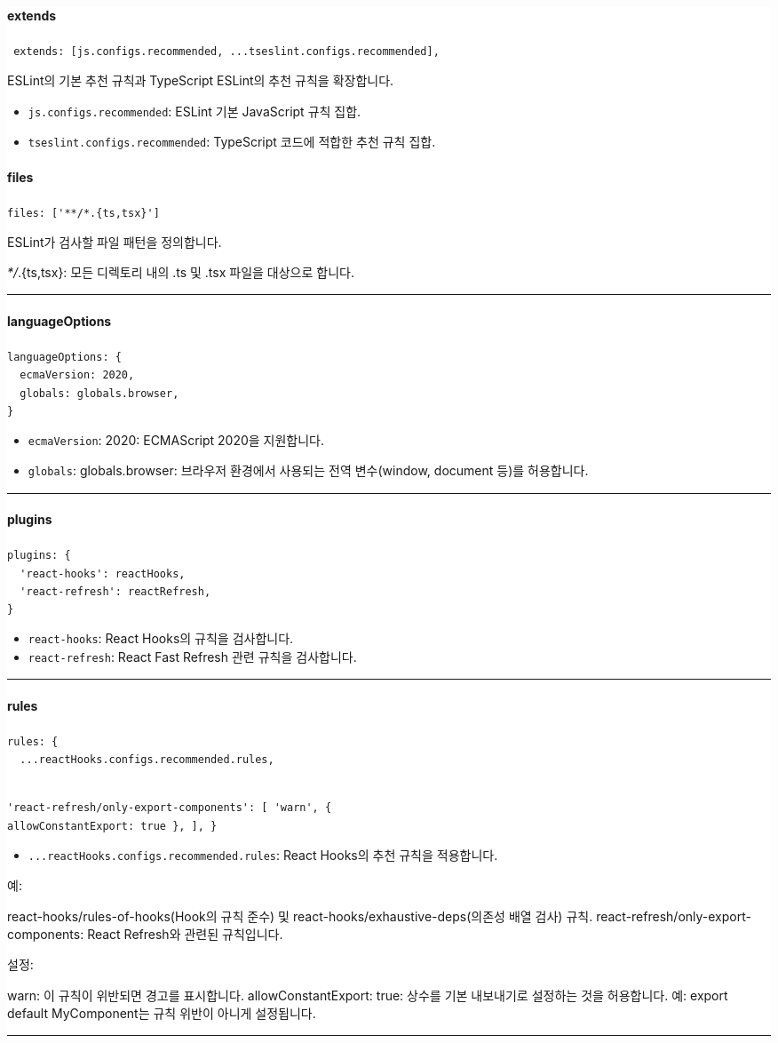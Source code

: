 <h4 id="extends">extends</h4>
<pre><code class="language-js"> extends: [js.configs.recommended, ...tseslint.configs.recommended],</code></pre>
<p>ESLint의 기본 추천 규칙과 TypeScript ESLint의 추천 규칙을 확장합니다.</p>
<ul>
<li><p><code>js.configs.recommended</code>: ESLint 기본 JavaScript 규칙 집합.</p>
</li>
<li><p><code>tseslint.configs.recommended</code>: TypeScript 코드에 적합한 추천 규칙 집합.</p>
</li>
</ul>
<h4 id="files">files</h4>
<pre><code class="language-js">files: ['**/*.{ts,tsx}']</code></pre>
<p>ESLint가 검사할 파일 패턴을 정의합니다.</p>
<p><em>*/</em>.{ts,tsx}: 모든 디렉토리 내의 .ts 및 .tsx 파일을 대상으로 합니다.</p>
<hr />

<h4 id="languageoptions">languageOptions</h4>
<pre><code class="language-js">languageOptions: {
  ecmaVersion: 2020,
  globals: globals.browser,
}</code></pre>
<ul>
<li><p><code>ecmaVersion</code>: 2020: ECMAScript 2020을 지원합니다.</p>
</li>
<li><p><code>globals</code>: globals.browser: 브라우저 환경에서 사용되는 전역 변수(window, document 등)를 허용합니다.</p>
</li>
</ul>
<hr />

<h4 id="plugins">plugins</h4>
<pre><code class="language-js">plugins: {
  'react-hooks': reactHooks,
  'react-refresh': reactRefresh,
}</code></pre>
<ul>
<li><code>react-hooks</code>: React Hooks의 규칙을 검사합니다.</li>
<li><code>react-refresh</code>: React Fast Refresh 관련 규칙을 검사합니다.</li>
</ul>
<hr />

<h4 id="rules">rules</h4>
<pre><code class="language-js">rules: {
  ...reactHooks.configs.recommended.rules,

  'react-refresh/only-export-components': [
    'warn',
    { allowConstantExport: true },
  ],
}</code></pre>
<ul>
<li><code>...reactHooks.configs.recommended.rules</code>: React Hooks의 추천 규칙을 적용합니다.</li>
</ul>
<p>예: </p>
<p>react-hooks/rules-of-hooks(Hook의 규칙 준수) 및 react-hooks/exhaustive-deps(의존성 배열 검사) 규칙.
react-refresh/only-export-components: React Refresh와 관련된 규칙입니다.</p>
<p>설정:</p>
<p>warn: 이 규칙이 위반되면 경고를 표시합니다.
allowConstantExport: true: 상수를 기본 내보내기로 설정하는 것을 허용합니다.
예: export default MyComponent는 규칙 위반이 아니게 설정됩니다.</p>
<hr />
